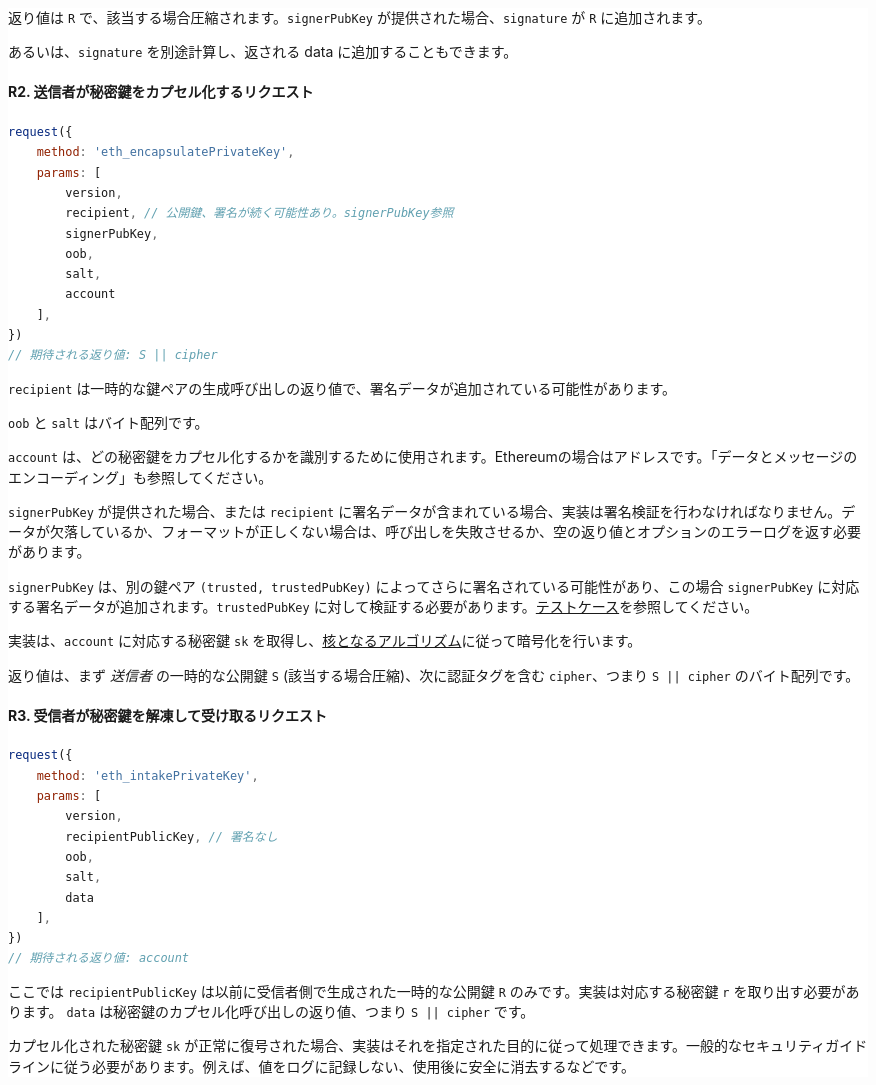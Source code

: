返り値は `R` で、該当する場合圧縮されます。`signerPubKey` が提供された場合、`signature` が `R` に追加されます。

あるいは、`signature` を別途計算し、返される data に追加することもできます。

#### R2. 送信者が秘密鍵をカプセル化するリクエスト

```javascript
request({
	method: 'eth_encapsulatePrivateKey',
	params: [
		version,
		recipient, // 公開鍵、署名が続く可能性あり。signerPubKey参照
		signerPubKey,
		oob,
		salt,
		account
	],
})
// 期待される返り値: S || cipher
```

`recipient` は一時的な鍵ペアの生成呼び出しの返り値で、署名データが追加されている可能性があります。

`oob` と `salt` はバイト配列です。

`account` は、どの秘密鍵をカプセル化するかを識別するために使用されます。Ethereumの場合はアドレスです。「データとメッセージのエンコーディング」も参照してください。

`signerPubKey` が提供された場合、または `recipient` に署名データが含まれている場合、実装は署名検証を行わなければなりません。データが欠落しているか、フォーマットが正しくない場合は、呼び出しを失敗させるか、空の返り値とオプションのエラーログを返す必要があります。

`signerPubKey` は、別の鍵ペア `(trusted, trustedPubKey)` によってさらに署名されている可能性があり、この場合 `signerPubKey` に対応する署名データが追加されます。`trustedPubKey` に対して検証する必要があります。[テストケース](#テストケース)を参照してください。

実装は、`account` に対応する秘密鍵 `sk` を取得し、[核となるアルゴリズム](#核となるアルゴリズム)に従って暗号化を行います。

返り値は、まず *送信者* の一時的な公開鍵 `S` (該当する場合圧縮)、次に認証タグを含む `cipher`、つまり `S || cipher` のバイト配列です。

#### R3. 受信者が秘密鍵を解凍して受け取るリクエスト

```javascript
request({
	method: 'eth_intakePrivateKey',
	params: [
		version,
		recipientPublicKey, // 署名なし
		oob,
		salt,
		data
	],
})
// 期待される返り値: account
```

ここでは `recipientPublicKey` は以前に受信者側で生成された一時的な公開鍵 `R` のみです。実装は対応する秘密鍵 `r` を取り出す必要があります。 `data` は秘密鍵のカプセル化呼び出しの返り値、つまり `S || cipher` です。

カプセル化された秘密鍵 `sk` が正常に復号された場合、実装はそれを指定された目的に従って処理できます。一般的なセキュリティガイドラインに従う必要があります。例えば、値をログに記録しない、使用後に安全に消去するなどです。
